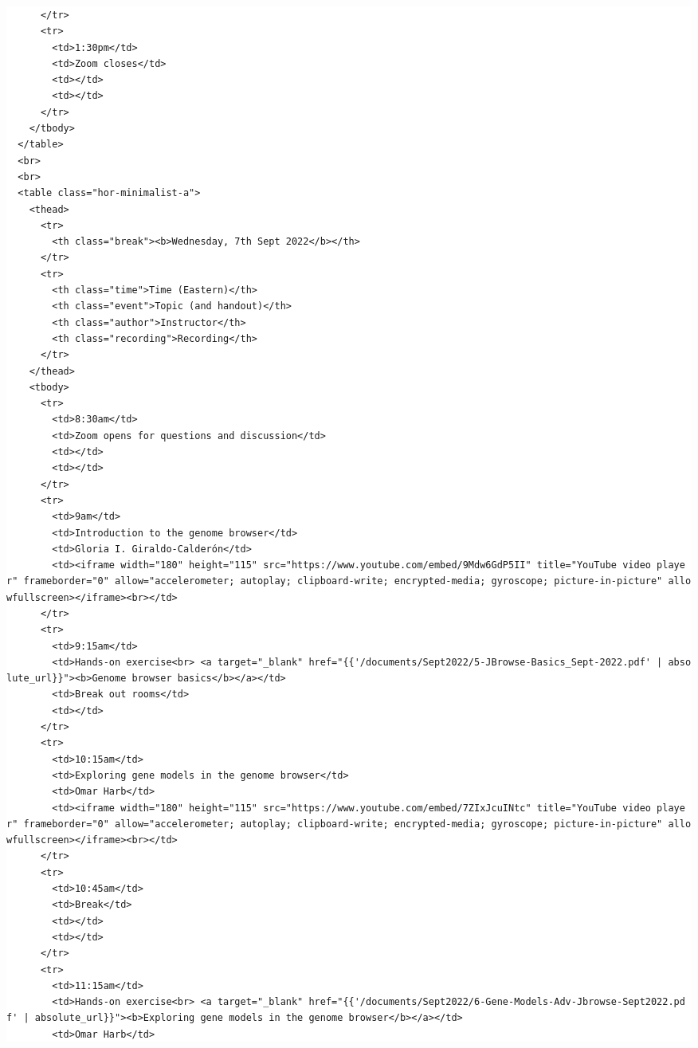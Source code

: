           </tr>
          <tr>
            <td>1:30pm</td>
            <td>Zoom closes</td>
            <td></td>
            <td></td>
          </tr>
        </tbody>
      </table>
      <br>
      <br>       
      <table class="hor-minimalist-a">
        <thead>
          <tr>
            <th class="break"><b>Wednesday, 7th Sept 2022</b></th>
          </tr>
          <tr>
            <th class="time">Time (Eastern)</th>
            <th class="event">Topic (and handout)</th>
            <th class="author">Instructor</th>
            <th class="recording">Recording</th>
          </tr>
        </thead>
        <tbody>         
          <tr>
            <td>8:30am</td>
            <td>Zoom opens for questions and discussion</td>
            <td></td>
            <td></td>
          </tr>
          <tr>
            <td>9am</td>
            <td>Introduction to the genome browser</td>
            <td>Gloria I. Giraldo-Calderón</td>
            <td><iframe width="180" height="115" src="https://www.youtube.com/embed/9Mdw6GdP5II" title="YouTube video player" frameborder="0" allow="accelerometer; autoplay; clipboard-write; encrypted-media; gyroscope; picture-in-picture" allowfullscreen></iframe><br></td>
          </tr>
          <tr>
            <td>9:15am</td>
            <td>Hands-on exercise<br> <a target="_blank" href="{{'/documents/Sept2022/5-JBrowse-Basics_Sept-2022.pdf' | absolute_url}}"><b>Genome browser basics</b></a></td>
            <td>Break out rooms</td>
            <td></td>
          </tr>
          <tr>
            <td>10:15am</td>
            <td>Exploring gene models in the genome browser</td>
            <td>Omar Harb</td>
            <td><iframe width="180" height="115" src="https://www.youtube.com/embed/7ZIxJcuINtc" title="YouTube video player" frameborder="0" allow="accelerometer; autoplay; clipboard-write; encrypted-media; gyroscope; picture-in-picture" allowfullscreen></iframe><br></td>
          </tr>
          <tr>
            <td>10:45am</td>
            <td>Break</td>
            <td></td>
            <td></td>
          </tr>
          <tr>
            <td>11:15am</td>
            <td>Hands-on exercise<br> <a target="_blank" href="{{'/documents/Sept2022/6-Gene-Models-Adv-Jbrowse-Sept2022.pdf' | absolute_url}}"><b>Exploring gene models in the genome browser</b></a></td>
            <td>Omar Harb</td>
